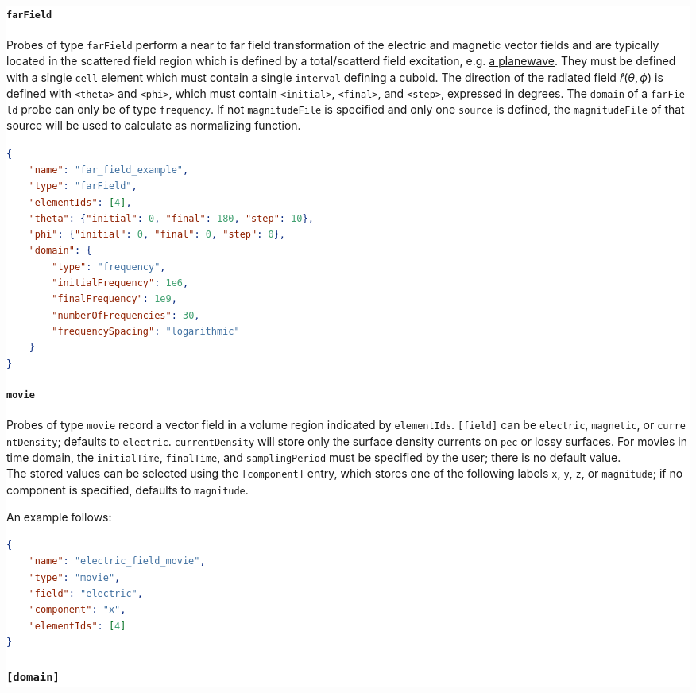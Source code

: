 #### `farField`

Probes of type `farField` perform a near to far field transformation of the electric and magnetic vector fields and are typically located in the scattered field region which is defined by a total/scatterd field excitation, e.g. [a planewave](#planewave). 
They must be defined with a single `cell` element which must contain a single `interval` defining a cuboid. 
The direction of  the radiated field $\hat{r}(\theta, \phi)$ is defined with `<theta>` and `<phi>`, which must contain `<initial>`, `<final>`, and `<step>`, expressed in degrees.
The `domain` of a `farField` probe can only be of type `frequency`.
If not `magnitudeFile` is specified and only one `source` is defined, the `magnitudeFile` of that source will be used to calculate as normalizing function.


```json
{
    "name": "far_field_example",
    "type": "farField",
    "elementIds": [4],
    "theta": {"initial": 0, "final": 180, "step": 10},
    "phi": {"initial": 0, "final": 0, "step": 0},
    "domain": {
        "type": "frequency",
        "initialFrequency": 1e6,
        "finalFrequency": 1e9,
        "numberOfFrequencies": 30,
        "frequencySpacing": "logarithmic"
    }
}
```

#### `movie`

Probes of type `movie` record a vector field in a volume region indicated by `elementIds`. `[field]` can be `electric`, `magnetic`, or `currentDensity`; defaults to `electric`.
`currentDensity` will store only the surface density currents on `pec` or lossy surfaces.
For movies in time domain, the `initialTime`, `finalTime`, and `samplingPeriod` must be specified by the user; there is no default value.  
The stored values can be selected using the `[component]` entry, which stores one of the following labels `x`, `y`, `z`, or `magnitude`; if no component is specified, defaults to `magnitude`.

An example follows:
```json
{
    "name": "electric_field_movie",
    "type": "movie",
    "field": "electric",
    "component": "x",
    "elementIds": [4]
}
```

### `[domain]`
